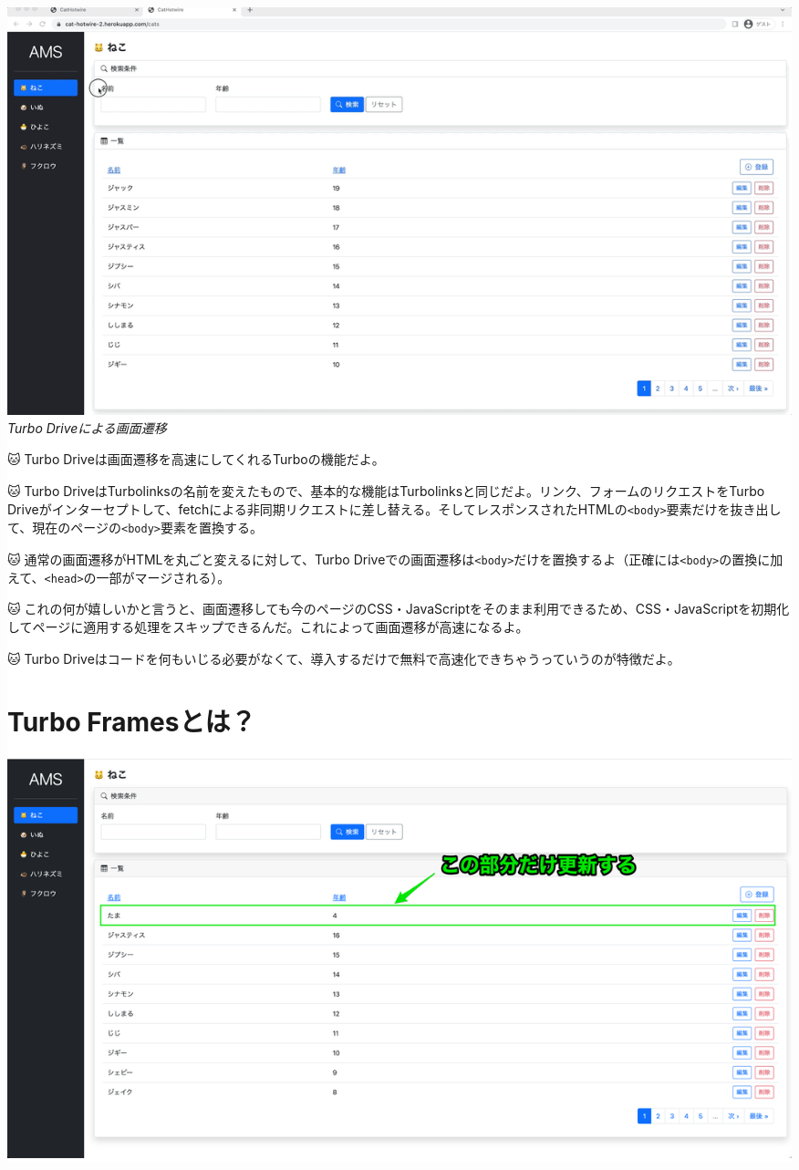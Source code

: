 ![](/images/Apr-10-2022-16-45-45.gif)
*Turbo Driveによる画面遷移*

🐱 Turbo Driveは画面遷移を高速にしてくれるTurboの機能だよ。

🐱 Turbo DriveはTurbolinksの名前を変えたもので、基本的な機能はTurbolinksと同じだよ。リンク、フォームのリクエストをTurbo Driveがインターセプトして、fetchによる非同期リクエストに差し替える。そしてレスポンスされたHTMLの`<body>`要素だけを抜き出して、現在のページの`<body>`要素を置換する。

🐱 通常の画面遷移がHTMLを丸ごと変えるに対して、Turbo Driveでの画面遷移は`<body>`だけを置換するよ（正確には`<body>`の置換に加えて、`<head>`の一部がマージされる）。

🐱 これの何が嬉しいかと言うと、画面遷移しても今のページのCSS・JavaScriptをそのまま利用できるため、CSS・JavaScriptを初期化してページに適用する処理をスキップできるんだ。これによって画面遷移が高速になるよ。

🐱 Turbo Driveはコードを何もいじる必要がなくて、導入するだけで無料で高速化できちゃうっていうのが特徴だよ。
# Turbo Framesとは？
![](/images/3.png)
